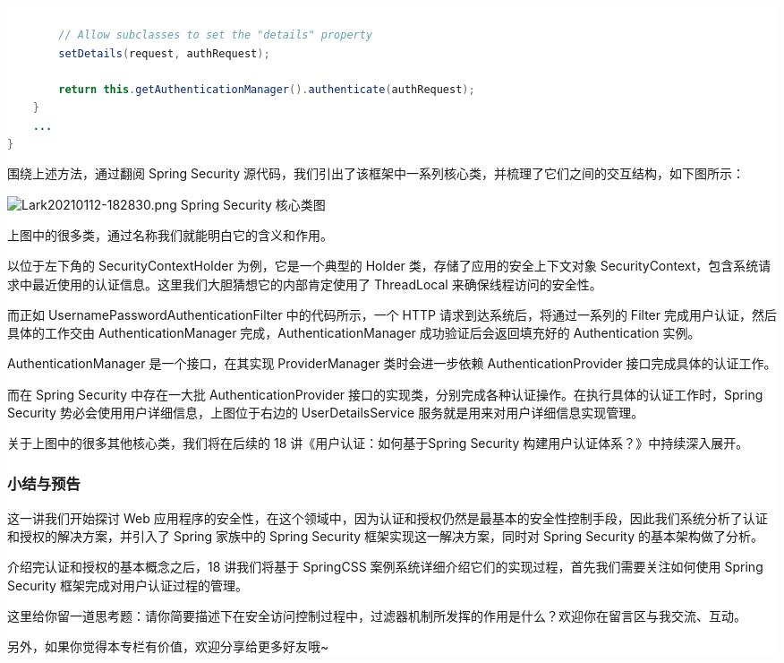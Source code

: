 ```java
 
        // Allow subclasses to set the "details" property
        setDetails(request, authRequest);
 
        return this.getAuthenticationManager().authenticate(authRequest);
    }
    ...
}
```

围绕上述方法，通过翻阅 Spring Security 源代码，我们引出了该框架中一系列核心类，并梳理了它们之间的交互结构，如下图所示：

<Image alt="Lark20210112-182830.png" src="https://s0.lgstatic.com/i/image2/M01/05/35/Cip5yF_9edmAN_FuAAD0M-rwB1I928.png"/>  
Spring Security 核心类图

上图中的很多类，通过名称我们就能明白它的含义和作用。

以位于左下角的 SecurityContextHolder 为例，它是一个典型的 Holder 类，存储了应用的安全上下文对象 SecurityContext，包含系统请求中最近使用的认证信息。这里我们大胆猜想它的内部肯定使用了 ThreadLocal 来确保线程访问的安全性。

而正如 UsernamePasswordAuthenticationFilter 中的代码所示，一个 HTTP 请求到达系统后，将通过一系列的 Filter 完成用户认证，然后具体的工作交由 AuthenticationManager 完成，AuthenticationManager 成功验证后会返回填充好的 Authentication 实例。

AuthenticationManager 是一个接口，在其实现 ProviderManager 类时会进一步依赖 AuthenticationProvider 接口完成具体的认证工作。

而在 Spring Security 中存在一大批 AuthenticationProvider 接口的实现类，分别完成各种认证操作。在执行具体的认证工作时，Spring Security 势必会使用用户详细信息，上图位于右边的 UserDetailsService 服务就是用来对用户详细信息实现管理。

关于上图中的很多其他核心类，我们将在后续的 18 讲《用户认证：如何基于Spring Security 构建用户认证体系？》中持续深入展开。

### 小结与预告

这一讲我们开始探讨 Web 应用程序的安全性，在这个领域中，因为认证和授权仍然是最基本的安全性控制手段，因此我们系统分析了认证和授权的解决方案，并引入了 Spring 家族中的 Spring Security 框架实现这一解决方案，同时对 Spring Security 的基本架构做了分析。

介绍完认证和授权的基本概念之后，18 讲我们将基于 SpringCSS 案例系统详细介绍它们的实现过程，首先我们需要关注如何使用 Spring Security 框架完成对用户认证过程的管理。

这里给你留一道思考题：请你简要描述下在安全访问控制过程中，过滤器机制所发挥的作用是什么？欢迎你在留言区与我交流、互动。

另外，如果你觉得本专栏有价值，欢迎分享给更多好友哦\~
